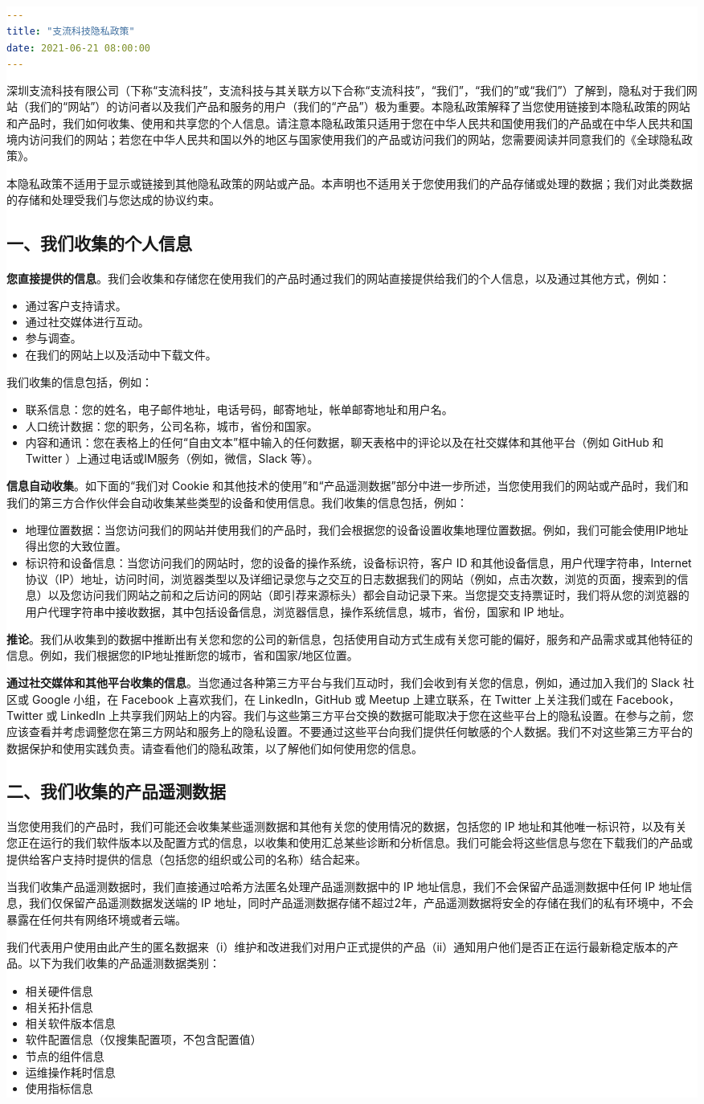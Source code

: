 ```yaml
---
title: "支流科技隐私政策"
date: 2021-06-21 08:00:00
---
```


深圳支流科技有限公司（下称“支流科技”，支流科技与其关联方以下合称“支流科技”，“我们”，“我们的”或“我们”）了解到，隐私对于我们网站（我们的“网站”）的访问者以及我们产品和服务的用户（我们的“产品”）极为重要。本隐私政策解释了当您使用链接到本隐私政策的网站和产品时，我们如何收集、使用和共享您的个人信息。请注意本隐私政策只适用于您在中华人民共和国使用我们的产品或在中华人民共和国境内访问我们的网站；若您在中华人民共和国以外的地区与国家使用我们的产品或访问我们的网站，您需要阅读并同意我们的《全球隐私政策》。

本隐私政策不适用于显示或链接到其他隐私政策的网站或产品。本声明也不适用关于您使用我们的产品存储或处理的数据；我们对此类数据的存储和处理受我们与您达成的协议约束。

## 一、我们收集的个人信息

**您直接提供的信息**。我们会收集和存储您在使用我们的产品时通过我们的网站直接提供给我们的个人信息，以及通过其他方式，例如：

* 通过客户支持请求。
* 通过社交媒体进行互动。
* 参与调查。
* 在我们的网站上以及活动中下载文件。

我们收集的信息包括，例如：

* 联系信息：您的姓名，电子邮件地址，电话号码，邮寄地址，帐单邮寄地址和用户名。
* 人口统计数据：您的职务，公司名称，城市，省份和国家。
* 内容和通讯：您在表格上的任何“自由文本”框中输入的任何数据，聊天表格中的评论以及在社交媒体和其他平台（例如 GitHub 和 Twitter ）上通过电话或IM服务（例如，微信，Slack 等）。

**信息自动收集**。如下面的“我们对 Cookie 和其他技术的使用”和“产品遥测数据”部分中进一步所述，当您使用我们的网站或产品时，我们和我们的第三方合作伙伴会自动收集某些类型的设备和使用信息。我们收集的信息包括，例如：

* 地理位置数据：当您访问我们的网站并使用我们的产品时，我们会根据您的设备设置收集地理位置数据。例如，我们可能会使用IP地址得出您的大致位置。
* 标识符和设备信息：当您访问我们的网站时，您的设备的操作系统，设备标识符，客户 ID 和其他设备信息，用户代理字符串，Internet 协议（IP）地址，访问时间，浏览器类型以及详细记录您与之交互的日志数据我们的网站（例如，点击次数，浏览的页面，搜索到的信息）以及您访问我们网站之前和之后访问的网站（即引荐来源标头）都会自动记录下来。当您提交支持票证时，我们将从您的浏览器的用户代理字符串中接收数据，其中包括设备信息，浏览器信息，操作系统信息，城市，省份，国家和 IP 地址。

**推论**。我们从收集到的数据中推断出有关您和您的公司的新信息，包括使用自动方式生成有关您可能的偏好，服务和产品需求或其他特征的信息。例如，我们根据您的IP地址推断您的城市，省和国家/地区位置。

**通过社交媒体和其他平台收集的信息**。当您通过各种第三方平台与我们互动时，我们会收到有关您的信息，例如，通过加入我们的 Slack 社区或 Google 小组，在 Facebook 上喜欢我们，在 LinkedIn，GitHub 或 Meetup 上建立联系，在 Twitter 上关注我们或在 Facebook，Twitter 或 LinkedIn 上共享我们网站上的内容。我们与这些第三方平台交换的数据可能取决于您在这些平台上的隐私设置。在参与之前，您应该查看并考虑调整您在第三方网站和服务上的隐私设置。不要通过这些平台向我们提供任何敏感的个人数据。我们不对这些第三方平台的数据保护和使用实践负责。请查看他们的隐私政策，以了解他们如何使用您的信息。

## 二、我们收集的产品遥测数据

当您使用我们的产品时，我们可能还会收集某些遥测数据和其他有关您的使用情况的数据，包括您的 IP 地址和其他唯一标识符，以及有关您正在运行的我们软件版本以及配置方式的信息，以收集和使用汇总某些诊断和分析信息。我们可能会将这些信息与您在下载我们的产品或提供给客户支持时提供的信息（包括您的组织或公司的名称）结合起来。

当我们收集产品遥测数据时，我们直接通过哈希方法匿名处理产品遥测数据中的 IP 地址信息，我们不会保留产品遥测数据中任何 IP 地址信息，我们仅保留产品遥测数据发送端的 IP 地址，同时产品遥测数据存储不超过2年，产品遥测数据将安全的存储在我们的私有环境中，不会暴露在任何共有网络环境或者云端。

我们代表用户使用由此产生的匿名数据来（i）维护和改进我们对用户正式提供的产品（ii）通知用户他们是否正在运行最新稳定版本的产品。以下为我们收集的产品遥测数据类别：

* 相关硬件信息
* 相关拓扑信息
* 相关软件版本信息
* 软件配置信息（仅搜集配置项，不包含配置值）
* 节点的组件信息
* 运维操作耗时信息
* 使用指标信息
